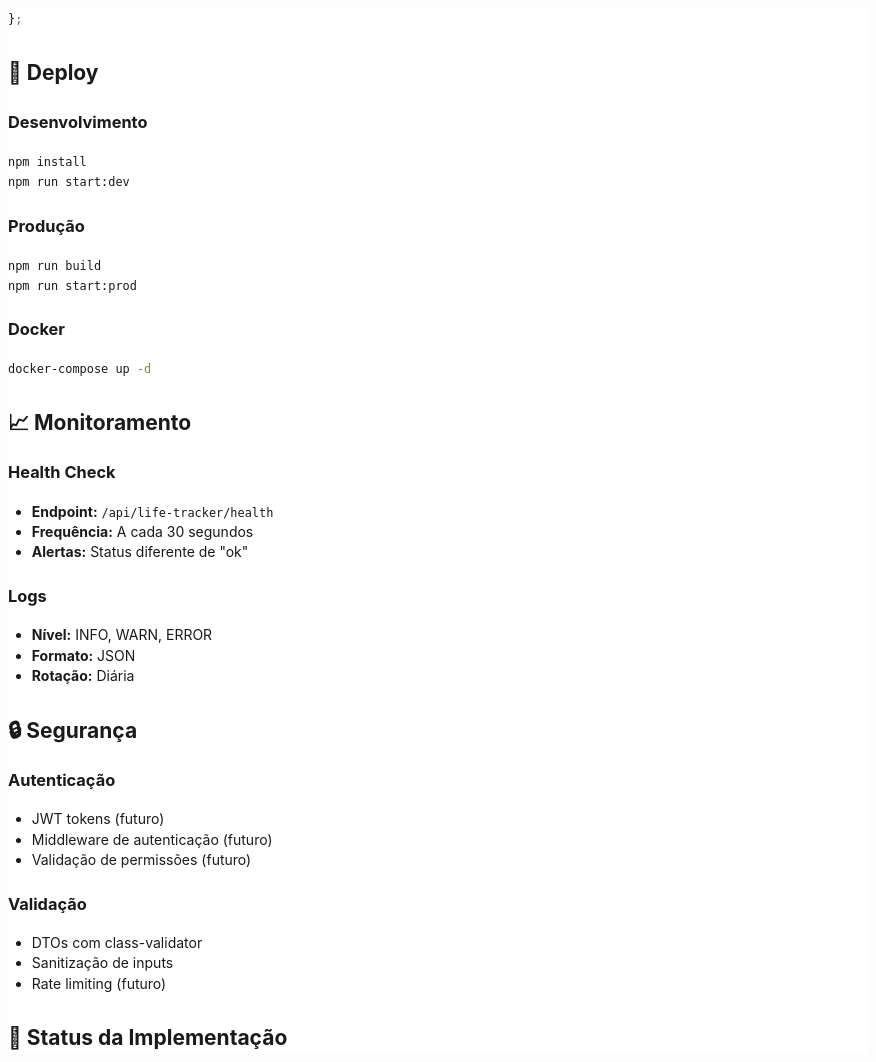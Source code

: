 ```typescript
};
```

## 🚀 Deploy

### Desenvolvimento
```bash
npm install
npm run start:dev
```

### Produção
```bash
npm run build
npm run start:prod
```

### Docker
```bash
docker-compose up -d
```

## 📈 Monitoramento

### Health Check
- **Endpoint:** `/api/life-tracker/health`
- **Frequência:** A cada 30 segundos
- **Alertas:** Status diferente de "ok"

### Logs
- **Nível:** INFO, WARN, ERROR
- **Formato:** JSON
- **Rotação:** Diária

## 🔒 Segurança

### Autenticação
- JWT tokens (futuro)
- Middleware de autenticação (futuro)
- Validação de permissões (futuro)

### Validação
- DTOs com class-validator
- Sanitização de inputs
- Rate limiting (futuro)

## 📝 Status da Implementação
